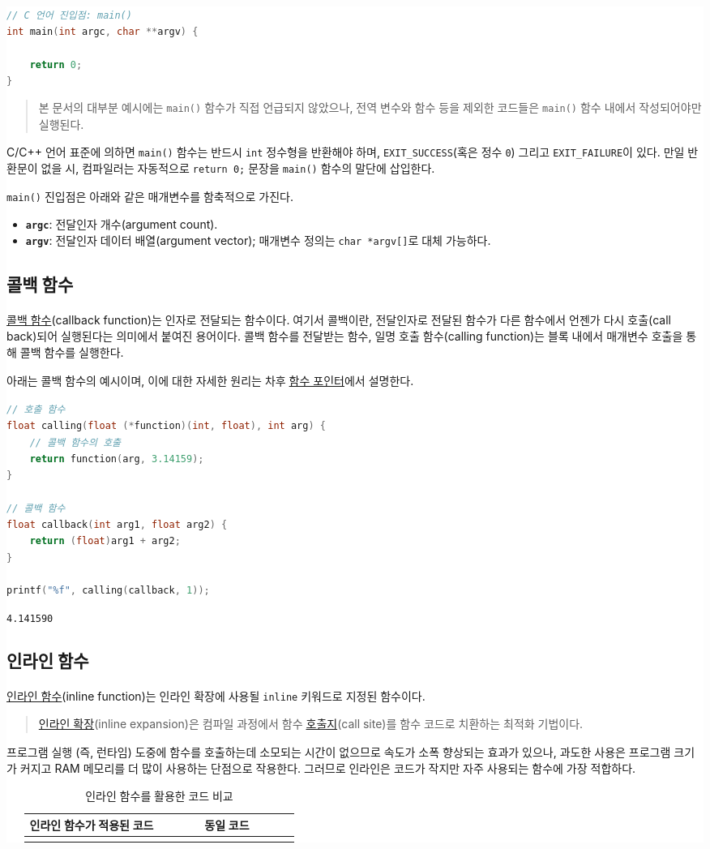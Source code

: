 ```c
// C 언어 진입점: main()
int main(int argc, char **argv) {

    return 0;
}
```

> 본 문서의 대부분 예시에는 `main()` 함수가 직접 언급되지 않았으나, 전역 변수와 함수 등을 제외한 코드들은 `main()` 함수 내에서 작성되어야만 실행된다.

C/C++ 언어 표준에 의하면 `main()` 함수는 반드시 `int` 정수형을 반환해야 하며, `EXIT_SUCCESS`(혹은 정수 `0`) 그리고 `EXIT_FAILURE`이 있다. 만일 반환문이 없을 시, 컴파일러는 자동적으로 `return 0;` 문장을 `main()` 함수의 말단에 삽입한다.

`main()` 진입점은 아래와 같은 매개변수를 함축적으로 가진다.

* **`argc`**: 전달인자 개수(argument count).
* **`argv`**: 전달인자 데이터 배열(argument vector); 매개변수 정의는 `char *argv[]`로 대체 가능하다.

## 콜백 함수
[콜백 함수](https://en.wikipedia.org/wiki/Callback_(computer_programming))(callback function)는 인자로 전달되는 함수이다. 여기서 콜백이란, 전달인자로 전달된 함수가 다른 함수에서 언젠가 다시 호출(call back)되어 실행된다는 의미에서 붙여진 용어이다. 콜백 함수를 전달받는 함수, 일명 호출 함수(calling function)는 블록 내에서 매개변수 호출을 통해 콜백 함수를 실행한다.

아래는 콜백 함수의 예시이며, 이에 대한 자세한 원리는 차후 [함수 포인터](#함수-포인터)에서 설명한다.

```c
// 호출 함수
float calling(float (*function)(int, float), int arg) {
    // 콜백 함수의 호출
    return function(arg, 3.14159);
}

// 콜백 함수
float callback(int arg1, float arg2) {
    return (float)arg1 + arg2;
}

printf("%f", calling(callback, 1));
```
```
4.141590
```

## 인라인 함수
[인라인 함수](https://en.cppreference.com/w/c/language/inline)(inline function)는 인라인 확장에 사용될 `inline` 키워드로 지정된 함수이다.

> [인라인 확장](https://en.wikipedia.org/wiki/Inline_expansion)(inline expansion)은 컴파일 과정에서 함수 [호출지](https://en.wikipedia.org/wiki/Call_site)(call site)를 함수 코드로 치환하는 최적화 기법이다. 

프로그램 실행 (즉, 런타임) 도중에 함수를 호출하는데 소모되는 시간이 없으므로 속도가 소폭 향상되는 효과가 있으나, 과도한 사용은 프로그램 크기가 커지고 RAM 메모리를 더 많이 사용하는 단점으로 작용한다. 그러므로 인라인은 코드가 작지만 자주 사용되는 함수에 가장 적합하다.

<table style="width: 95%; margin-left: auto; margin-right: auto;"><caption style="caption-side: top;">인라인 함수를 활용한 코드 비교</caption><colgroup><col style="width: 50%;"/><col style="width: 50%;"/></colgroup><thead><tr><th style="text-align: center;">인라인 함수가 적용된 코드</th><th style="text-align: center;">동일 코드</th></tr></thead><tbody><tr style="vertical-align: top;"><td>
